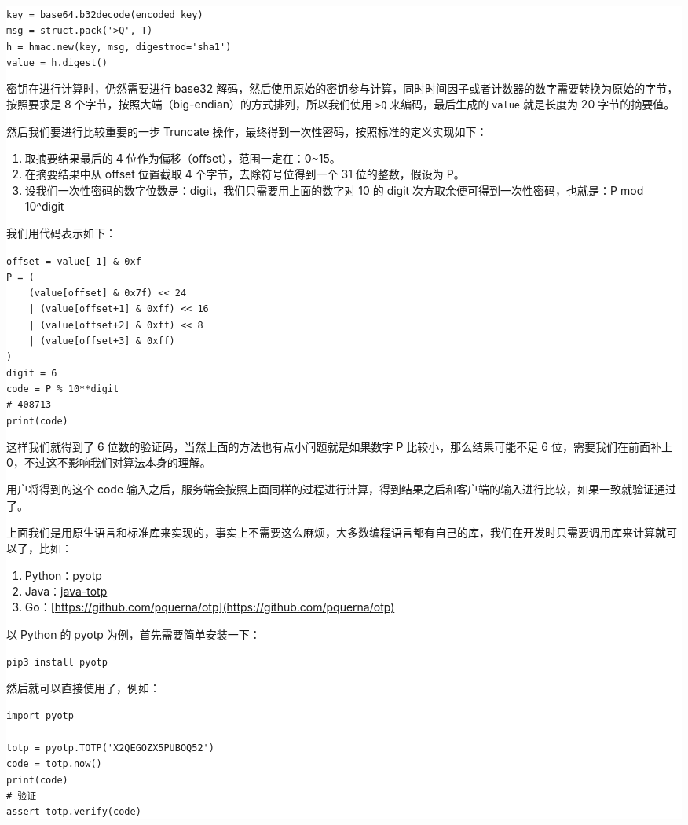     key = base64.b32decode(encoded_key)
    msg = struct.pack('>Q', T)
    h = hmac.new(key, msg, digestmod='sha1')
    value = h.digest()
    

密钥在进行计算时，仍然需要进行 base32 解码，然后使用原始的密钥参与计算，同时时间因子或者计数器的数字需要转换为原始的字节，按照要求是 8 个字节，按照大端（big-endian）的方式排列，所以我们使用 `>Q` 来编码，最后生成的 `value` 就是长度为 20 字节的摘要值。

然后我们要进行比较重要的一步 Truncate 操作，最终得到一次性密码，按照标准的定义实现如下：

1.  取摘要结果最后的 4 位作为偏移（offset），范围一定在：0~15。
2.  在摘要结果中从 offset 位置截取 4 个字节，去除符号位得到一个 31 位的整数，假设为 P。
3.  设我们一次性密码的数字位数是：digit，我们只需要用上面的数字对 10 的 digit 次方取余便可得到一次性密码，也就是：P mod 10^digit

我们用代码表示如下：

    offset = value[-1] & 0xf
    P = (
        (value[offset] & 0x7f) << 24 
        | (value[offset+1] & 0xff) << 16 
        | (value[offset+2] & 0xff) << 8 
        | (value[offset+3] & 0xff)
    )
    digit = 6
    code = P % 10**digit
    # 408713
    print(code)
    

这样我们就得到了 6 位数的验证码，当然上面的方法也有点小问题就是如果数字 P 比较小，那么结果可能不足 6 位，需要我们在前面补上 0，不过这不影响我们对算法本身的理解。

用户将得到的这个 code 输入之后，服务端会按照上面同样的过程进行计算，得到结果之后和客户端的输入进行比较，如果一致就验证通过了。

上面我们是用原生语言和标准库来实现的，事实上不需要这么麻烦，大多数编程语言都有自己的库，我们在开发时只需要调用库来计算就可以了，比如：

1.  Python：[pyotp](https://pyauth.github.io/pyotp/)
2.  Java：[java-totp](https://github.com/samdjstevens/java-totp)
3.  Go：[https://github.com/pquerna/otp](https://github.com/pquerna/otp)

以 Python 的 pyotp 为例，首先需要简单安装一下：

    pip3 install pyotp
    

然后就可以直接使用了，例如：

    import pyotp
    
    totp = pyotp.TOTP('X2QEGOZX5PUBOQ52')
    code = totp.now()
    print(code)
    # 验证
    assert totp.verify(code)
    